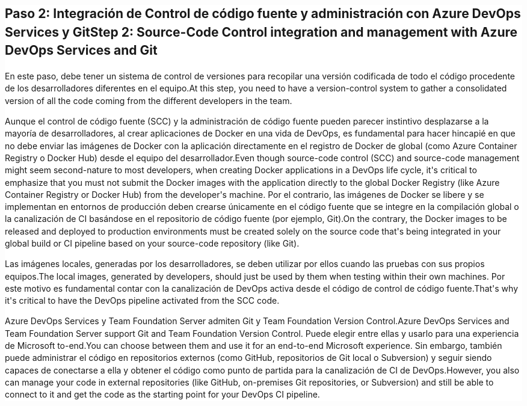 ## <a name="step-2-source-code-control-integration-and-management-with-azure-devops-services-and-git"></a><span data-ttu-id="7c554-113">Paso 2: Integración de Control de código fuente y administración con Azure DevOps Services y Git</span><span class="sxs-lookup"><span data-stu-id="7c554-113">Step 2: Source-Code Control integration and management with Azure DevOps Services and Git</span></span>

<span data-ttu-id="7c554-114">En este paso, debe tener un sistema de control de versiones para recopilar una versión codificada de todo el código procedente de los desarrolladores diferentes en el equipo.</span><span class="sxs-lookup"><span data-stu-id="7c554-114">At this step, you need to have a version-control system to gather a consolidated version of all the code coming from the different developers in the team.</span></span>

<span data-ttu-id="7c554-115">Aunque el control de código fuente (SCC) y la administración de código fuente pueden parecer instintivo desplazarse a la mayoría de desarrolladores, al crear aplicaciones de Docker en una vida de DevOps, es fundamental para hacer hincapié en que no debe enviar las imágenes de Docker con la aplicación directamente en el registro de Docker de global (como Azure Container Registry o Docker Hub) desde el equipo del desarrollador.</span><span class="sxs-lookup"><span data-stu-id="7c554-115">Even though source-code control (SCC) and source-code management might seem second-nature to most developers, when creating Docker applications in a DevOps life cycle, it's critical to emphasize that you must not submit the Docker images with the application directly to the global Docker Registry (like Azure Container Registry or Docker Hub) from the developer's machine.</span></span> <span data-ttu-id="7c554-116">Por el contrario, las imágenes de Docker se libere y se implementan en entornos de producción deben crearse únicamente en el código fuente que se integre en la compilación global o la canalización de CI basándose en el repositorio de código fuente (por ejemplo, Git).</span><span class="sxs-lookup"><span data-stu-id="7c554-116">On the contrary, the Docker images to be released and deployed to production environments must be created solely on the source code that's being integrated in your global build or CI pipeline based on your source-code repository (like Git).</span></span>

<span data-ttu-id="7c554-117">Las imágenes locales, generadas por los desarrolladores, se deben utilizar por ellos cuando las pruebas con sus propios equipos.</span><span class="sxs-lookup"><span data-stu-id="7c554-117">The local images, generated by developers, should just be used by them when testing within their own machines.</span></span> <span data-ttu-id="7c554-118">Por este motivo es fundamental contar con la canalización de DevOps activa desde el código de control de código fuente.</span><span class="sxs-lookup"><span data-stu-id="7c554-118">That's why it's critical to have the DevOps pipeline activated from the SCC code.</span></span>

<span data-ttu-id="7c554-119">Azure DevOps Services y Team Foundation Server admiten Git y Team Foundation Version Control.</span><span class="sxs-lookup"><span data-stu-id="7c554-119">Azure DevOps Services and Team Foundation Server support Git and Team Foundation Version Control.</span></span> <span data-ttu-id="7c554-120">Puede elegir entre ellas y usarlo para una experiencia de Microsoft to-end.</span><span class="sxs-lookup"><span data-stu-id="7c554-120">You can choose between them and use it for an end-to-end Microsoft experience.</span></span> <span data-ttu-id="7c554-121">Sin embargo, también puede administrar el código en repositorios externos (como GitHub, repositorios de Git local o Subversion) y seguir siendo capaces de conectarse a ella y obtener el código como punto de partida para la canalización de CI de DevOps.</span><span class="sxs-lookup"><span data-stu-id="7c554-121">However, you also can manage your code in external repositories (like GitHub, on-premises Git repositories, or Subversion) and still be able to connect to it and get the code as the starting point for your DevOps CI pipeline.</span></span>
